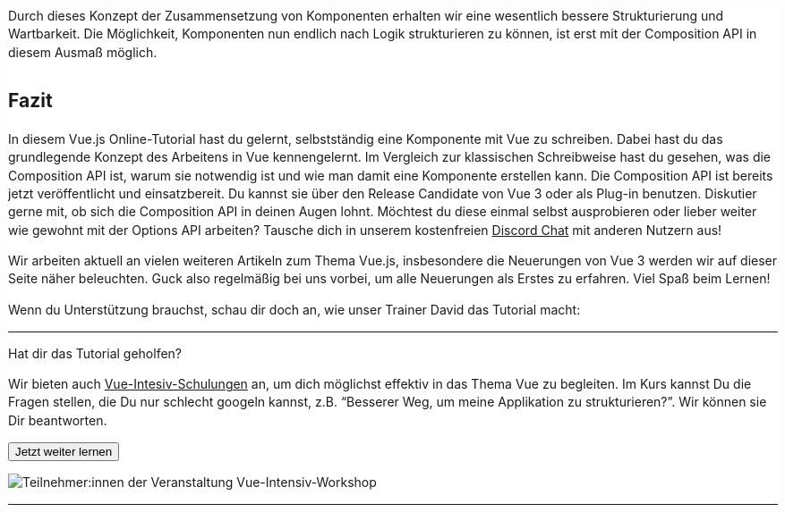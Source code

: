 Durch dieses Konzept der Zusammensetzung von Komponenten erhalten wir eine wesentlich bessere Strukturierung und Wartbarkeit. Die Möglichkeit, Komponenten nun endlich nach Logik strukturieren zu können, ist erst mit der Composition API in diesem Ausmaß möglich.

## Fazit

In diesem Vue.js Online-Tutorial hast du gelernt, selbstständig eine Komponente mit Vue zu schreiben. Dabei hast du das grundlegende Konzept des Arbeitens in Vue kennengelernt.
Im Vergleich zur klassischen Schreibweise hast du gesehen, was die Composition API ist, warum sie notwendig ist und wie man damit eine Komponente erstellen kann.
Die Composition API ist bereits jetzt veröffentlicht und einsatzbereit. Du kannst sie über den Release Candidate von Vue 3 oder als Plug-in benutzen.
Diskutier gerne mit, ob sich die Composition API in deinen Augen lohnt. Möchtest du diese einmal selbst ausprobieren oder lieber weiter wie gewohnt mit der Options API arbeiten?
Tausche dich in unserem kostenfreien [Discord Chat](https://vuejs.de/discord) mit anderen Nutzern aus!

Wir arbeiten aktuell an vielen weiteren Artikeln zum Thema Vue.js, insbesondere die Neuerungen von Vue 3 werden wir auf dieser Seite näher beleuchten. Guck also regelmäßig bei uns vorbei, um alle Neuerungen als Erstes zu erfahren.
Viel Spaß beim Lernen!


Wenn du Unterstützung brauchst, schau dir doch an, wie unser Trainer David das Tutorial macht:
<iframe width="560" height="315" src="https://www.youtube.com/embed/pMr7P4QXj-E" frameborder="0" allow="accelerometer; autoplay; clipboard-write; encrypted-media; gyroscope; picture-in-picture" allowfullscreen></iframe>


<hr>
<div class="workshop-hint text-center">
  <div class="h3">Hat dir das Tutorial geholfen?</div>
  <div class="row mb-2">
    <div class="col-xs-12 col-md-6">
      <p> Wir bieten auch <a target="_blank" href="https://workshops.de/seminare-schulungen-kurse/vuejs-typescript?utm_source=vuejs_de&utm_campaign=tutorial&utm_medium=link&utm_content=text-buttom">Vue-Intesiv-Schulungen</a>        an, um dich möglichst effektiv in das Thema Vue zu begleiten. Im Kurs kannst Du die Fragen stellen, die Du nur
        schlecht googeln kannst, z.B. “Besserer Weg, um meine Applikation zu strukturieren?”. Wir können sie Dir beantworten.
      </p>
      <p class="text-center">
        <a target="_blank" href="https://workshops.de/seminare-schulungen-kurse/vuejs-typescript?utm_source=vuejs_de&utm_campaign=tutorial&utm_medium=button&utm_content=text-buttom">
          <button class="btn btn-danger">Jetzt weiter lernen</button>
        </a>
      </p>
    </div>
    <div class="col-xs-12 col-md-6">
      <img class="img-fluid img-rounded" src="workshops-attendees.png" alt="Teilnehmer:innen der Veranstaltung Vue-Intensiv-Workshop">
    </div>
  </div>
</div>
<hr>
